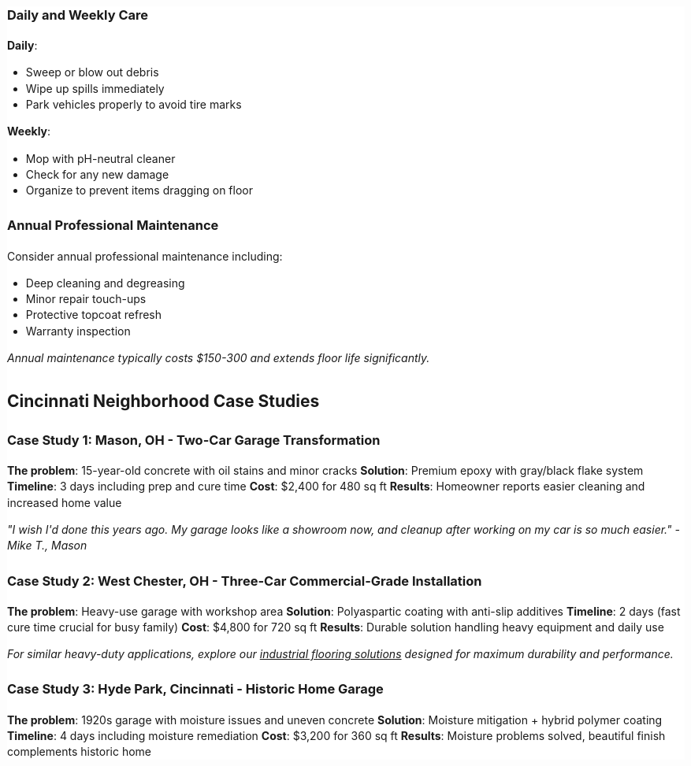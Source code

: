 ### Daily and Weekly Care

**Daily**:
- Sweep or blow out debris
- Wipe up spills immediately
- Park vehicles properly to avoid tire marks

**Weekly**:
- Mop with pH-neutral cleaner
- Check for any new damage
- Organize to prevent items dragging on floor

### Annual Professional Maintenance

Consider annual professional maintenance including:
- Deep cleaning and degreasing
- Minor repair touch-ups
- Protective topcoat refresh
- Warranty inspection

*Annual maintenance typically costs $150-300 and extends floor life significantly.*

## Cincinnati Neighborhood Case Studies

### Case Study 1: Mason, OH - Two-Car Garage Transformation

**The problem**: 15-year-old concrete with oil stains and minor cracks
**Solution**: Premium epoxy with gray/black flake system
**Timeline**: 3 days including prep and cure time
**Cost**: $2,400 for 480 sq ft
**Results**: Homeowner reports easier cleaning and increased home value

*"I wish I'd done this years ago. My garage looks like a showroom now, and cleanup after working on my car is so much easier." - Mike T., Mason*

### Case Study 2: West Chester, OH - Three-Car Commercial-Grade Installation  

**The problem**: Heavy-use garage with workshop area
**Solution**: Polyaspartic coating with anti-slip additives
**Timeline**: 2 days (fast cure time crucial for busy family)
**Cost**: $4,800 for 720 sq ft
**Results**: Durable solution handling heavy equipment and daily use

*For similar heavy-duty applications, explore our [industrial flooring solutions](/services/industrial-flooring) designed for maximum durability and performance.*

### Case Study 3: Hyde Park, Cincinnati - Historic Home Garage

**The problem**: 1920s garage with moisture issues and uneven concrete
**Solution**: Moisture mitigation + hybrid polymer coating
**Timeline**: 4 days including moisture remediation
**Cost**: $3,200 for 360 sq ft
**Results**: Moisture problems solved, beautiful finish complements historic home
